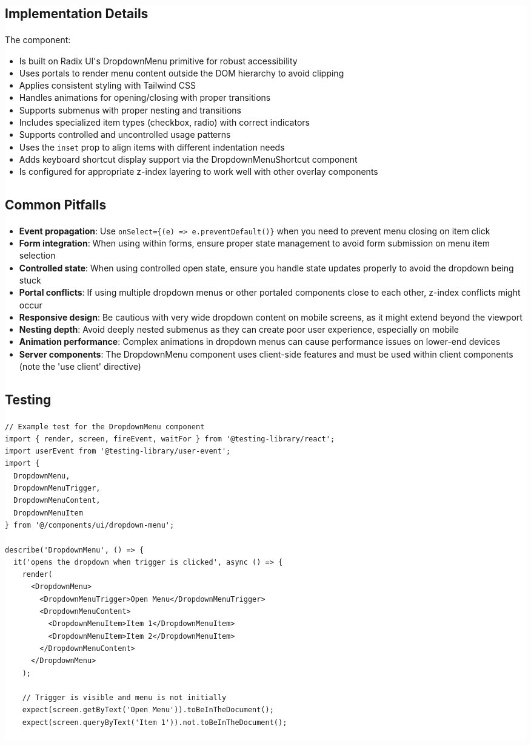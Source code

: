 ## Implementation Details

The component:

- Is built on Radix UI's DropdownMenu primitive for robust accessibility
- Uses portals to render menu content outside the DOM hierarchy to avoid clipping
- Applies consistent styling with Tailwind CSS
- Handles animations for opening/closing with proper transitions
- Supports submenus with proper nesting and transitions
- Includes specialized item types (checkbox, radio) with correct indicators
- Supports controlled and uncontrolled usage patterns
- Uses the `inset` prop to align items with different indentation needs
- Adds keyboard shortcut display support via the DropdownMenuShortcut component
- Is configured for appropriate z-index layering to work well with other overlay components

## Common Pitfalls

- **Event propagation**: Use `onSelect={(e) => e.preventDefault()}` when you need to prevent menu closing on item click
- **Form integration**: When using within forms, ensure proper state management to avoid form submission on menu item selection
- **Controlled state**: When using controlled open state, ensure you handle state updates properly to avoid the dropdown being stuck
- **Portal conflicts**: If using multiple dropdown menus or other portaled components close to each other, z-index conflicts might occur
- **Responsive design**: Be cautious with very wide dropdown content on mobile screens, as it might extend beyond the viewport
- **Nesting depth**: Avoid deeply nested submenus as they can create poor user experience, especially on mobile
- **Animation performance**: Complex animations in dropdown menus can cause performance issues on lower-end devices
- **Server components**: The DropdownMenu component uses client-side features and must be used within client components (note the 'use client' directive)

## Testing

```tsx
// Example test for the DropdownMenu component
import { render, screen, fireEvent, waitFor } from '@testing-library/react';
import userEvent from '@testing-library/user-event';
import {
  DropdownMenu,
  DropdownMenuTrigger,
  DropdownMenuContent,
  DropdownMenuItem
} from '@/components/ui/dropdown-menu';

describe('DropdownMenu', () => {
  it('opens the dropdown when trigger is clicked', async () => {
    render(
      <DropdownMenu>
        <DropdownMenuTrigger>Open Menu</DropdownMenuTrigger>
        <DropdownMenuContent>
          <DropdownMenuItem>Item 1</DropdownMenuItem>
          <DropdownMenuItem>Item 2</DropdownMenuItem>
        </DropdownMenuContent>
      </DropdownMenu>
    );
    
    // Trigger is visible and menu is not initially
    expect(screen.getByText('Open Menu')).toBeInTheDocument();
    expect(screen.queryByText('Item 1')).not.toBeInTheDocument();
    
```